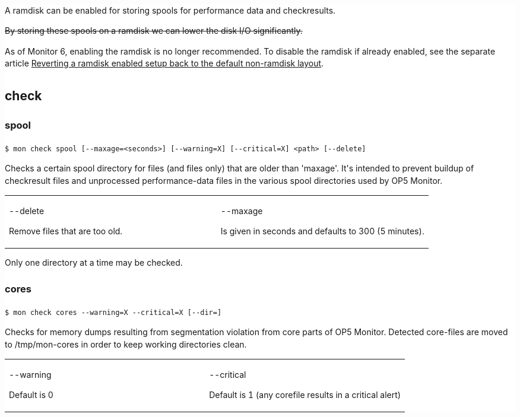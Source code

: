 A ramdisk can be enabled for storing spools for performance data and checkresults.

~~By storing these spools on a ramdisk we can lower the disk I/O significantly.~~

As of Monitor 6, enabling the ramdisk is no longer recommended. To disable the ramdisk if already enabled, see the separate article [Reverting a ramdisk enabled setup back to the default non-ramdisk layout](https://kb.op5.com/display/HOWTOs/Reverting+a+ramdisk+enabled+setup+back+to+the+default+non-ramdisk+layout).

## check

### spool

``` {style="margin-left: 90.0px;"}
$ mon check spool [--maxage=<seconds>] [--warning=X] [--critical=X] <path> [--delete]
```

Checks a certain spool directory for files (and files only) that are older than 'maxage'. It's intended to prevent buildup of checkresult files and unprocessed performance-data files in the various spool directories used by OP5 Monitor.

<table>
<colgroup>
<col width="50%" />
<col width="50%" />
</colgroup>
<tbody>
<tr class="odd">
<td align="left"><p>--delete</p>
<p>Remove files that are too old.</p></td>
<td align="left"><p>--maxage</p>
<p>Is given in seconds and defaults to 300 (5 minutes).</p></td>
</tr>
</tbody>
</table>

Only one directory at a time may be checked.

### cores

``` {style="margin-left: 90.0px;"}
$ mon check cores --warning=X --critical=X [--dir=]
```

Checks for memory dumps resulting from segmentation violation from core parts of OP5 Monitor. Detected core-files are moved to /tmp/mon-cores in order to keep working directories clean.

<table>
<colgroup>
<col width="50%" />
<col width="50%" />
</colgroup>
<tbody>
<tr class="odd">
<td align="left"><p>--warning</p>
<p>Default is 0</p></td>
<td align="left"><p>--critical</p>
<p>Default is 1 (any corefile results in a critical alert)</p></td>
</tr>
</tbody>
</table>
